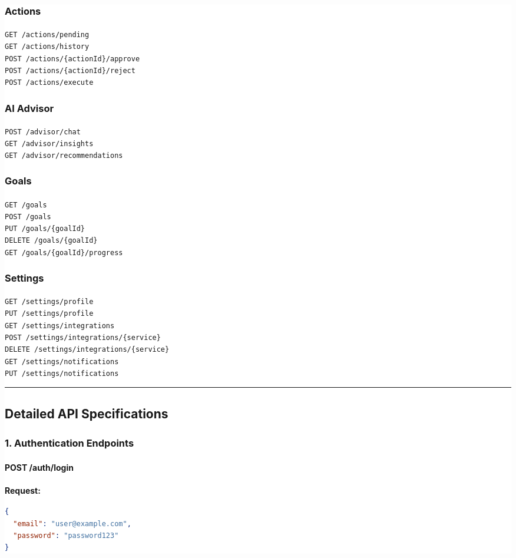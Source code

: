 ### Actions
```http
GET /actions/pending
GET /actions/history
POST /actions/{actionId}/approve
POST /actions/{actionId}/reject
POST /actions/execute
```

### AI Advisor
```http
POST /advisor/chat
GET /advisor/insights
GET /advisor/recommendations
```

### Goals
```http
GET /goals
POST /goals
PUT /goals/{goalId}
DELETE /goals/{goalId}
GET /goals/{goalId}/progress
```

### Settings
```http
GET /settings/profile
PUT /settings/profile
GET /settings/integrations
POST /settings/integrations/{service}
DELETE /settings/integrations/{service}
GET /settings/notifications
PUT /settings/notifications
```

---

## Detailed API Specifications

### 1. Authentication Endpoints

#### POST /auth/login
**Request:**
```json
{
  "email": "user@example.com",
  "password": "password123"
}
```

